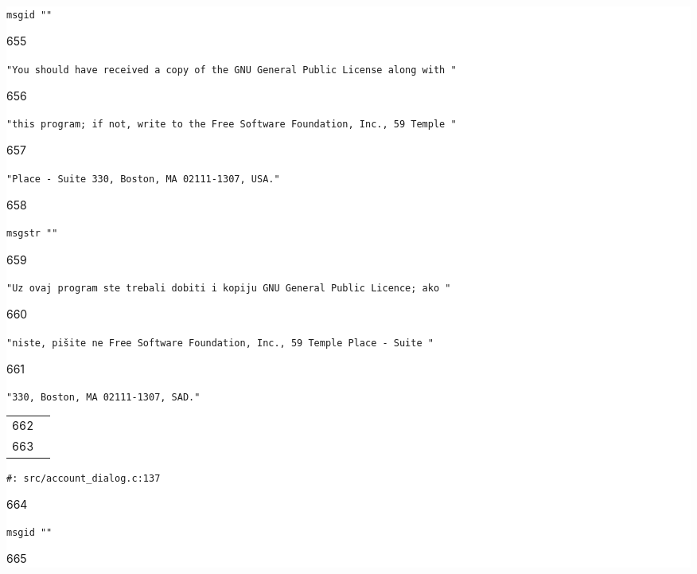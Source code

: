 ```
msgid ""
```

655

```
"You should have received a copy of the GNU General Public License along with "
```

656

```
"this program; if not, write to the Free Software Foundation, Inc., 59 Temple "
```

657

```
"Place - Suite 330, Boston, MA 02111-1307, USA."
```

658

```
msgstr ""
```

659

```
"Uz ovaj program ste trebali dobiti i kopiju GNU General Public Licence; ako "
```

660

```
"niste, pišite ne Free Software Foundation, Inc., 59 Temple Place - Suite "
```

661

```
"330, Boston, MA 02111-1307, SAD."
```

|     |     |
| --- | --- |
| 662 |     |
| 663 |     |

```
#: src/account_dialog.c:137
```

664

```
msgid ""
```

665

